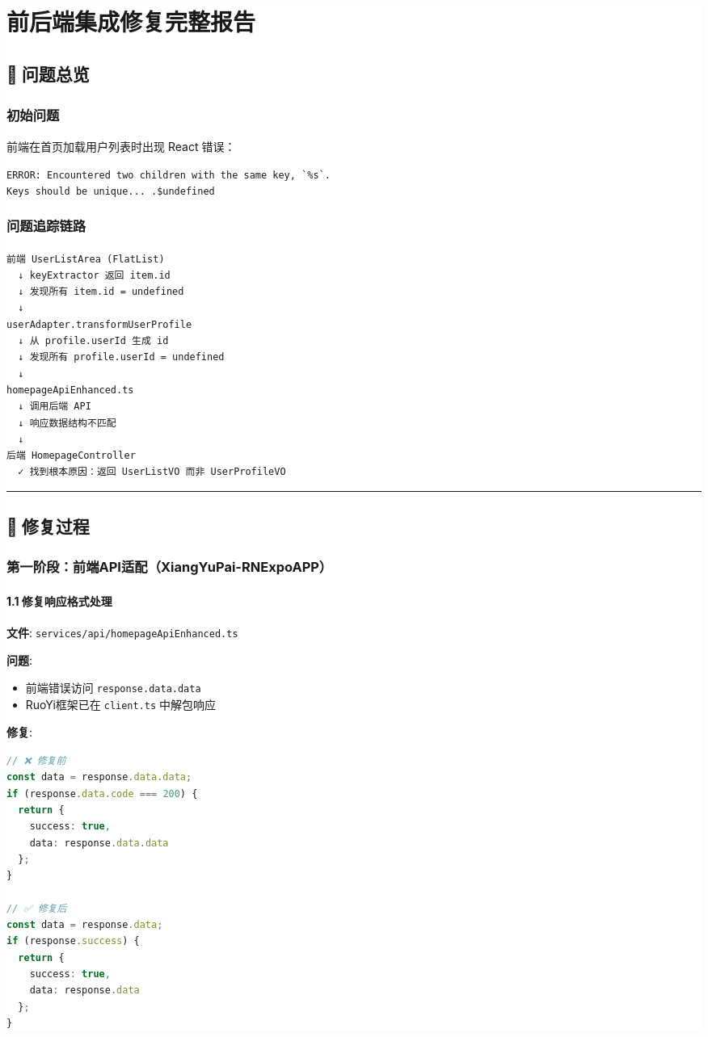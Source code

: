 # 前后端集成修复完整报告

## 🎯 问题总览

### 初始问题
前端在首页加载用户列表时出现 React 错误：
```
ERROR: Encountered two children with the same key, `%s`. 
Keys should be unique... .$undefined
```

### 问题追踪链路
```
前端 UserListArea (FlatList)
  ↓ keyExtractor 返回 item.id
  ↓ 发现所有 item.id = undefined
  ↓ 
userAdapter.transformUserProfile
  ↓ 从 profile.userId 生成 id
  ↓ 发现所有 profile.userId = undefined
  ↓
homepageApiEnhanced.ts
  ↓ 调用后端 API
  ↓ 响应数据结构不匹配
  ↓
后端 HomepageController
  ✓ 找到根本原因：返回 UserListVO 而非 UserProfileVO
```

---

## 🔧 修复过程

### 第一阶段：前端API适配（XiangYuPai-RNExpoAPP）

#### 1.1 修复响应格式处理
**文件**: `services/api/homepageApiEnhanced.ts`

**问题**: 
- 前端错误访问 `response.data.data`
- RuoYi框架已在 `client.ts` 中解包响应

**修复**:
```typescript
// ❌ 修复前
const data = response.data.data;
if (response.data.code === 200) {
  return {
    success: true,
    data: response.data.data
  };
}

// ✅ 修复后  
const data = response.data;
if (response.success) {
  return {
    success: true,
    data: response.data
  };
}
```
